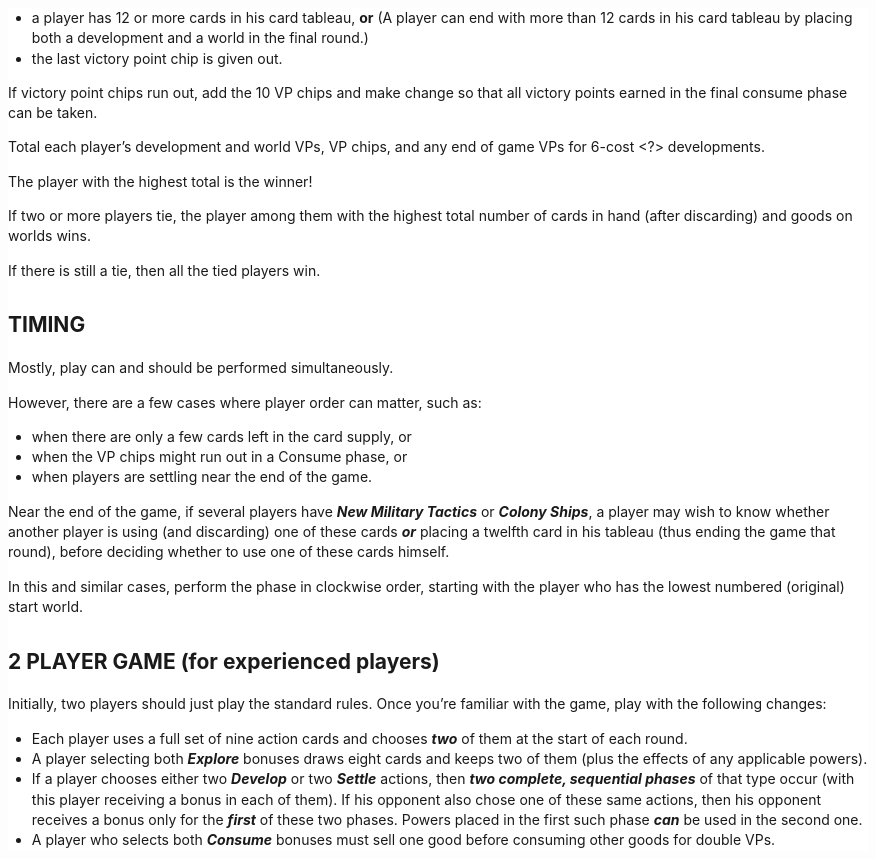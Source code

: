 * a player has 12 or more cards in his card tableau, **or** (A player can end with more than 12 cards in his card tableau by placing both a development and a world in the final round.)
* the last victory point chip is given out.

If victory point chips run out, add the 10 VP chips and make change so that all victory points earned in the final consume phase can be taken.

Total each player’s development and world VPs, VP chips, and any end of game VPs for 6-cost <?> developments.

The player with the highest total is the winner!

If two or more players tie, the player among them with the highest total number of cards in hand (after discarding) and goods on worlds wins.

If there is still a tie, then all the tied players win.

## TIMING

Mostly, play can and should be performed simultaneously.

However, there are a few cases where player order can matter, such as:

* when there are only a few cards left in the card supply, or
* when the VP chips might run out in a Consume phase, or
* when players are settling near the end of the game.

Near the end of the game, if several players have ***New Military Tactics*** or ***Colony Ships***, a player may wish to know whether another player is using (and discarding) one of these cards ***or*** placing a twelfth card in his tableau (thus ending the game that round), before deciding whether to use one of these cards himself.

In this and similar cases, perform the phase in clockwise order, starting with the player who has the lowest numbered (original) start world.

## 2 PLAYER GAME (for experienced players)

Initially, two players should just play the standard rules. Once you’re familiar with the game, play with the following changes:

* Each player uses a full set of nine action cards and chooses ***two*** of them at the start of each round.
* A player selecting both ***Explore*** bonuses draws eight cards and keeps  two of them (plus the effects of any applicable powers).
* If a player chooses either two ***Develop*** or two ***Settle*** actions, then ***two complete, sequential phases*** of that type occur (with this player receiving a bonus in each of them). If his opponent also chose one of these same actions, then his opponent receives a bonus only for the ***first*** of these two phases. Powers placed in the first such phase ***can*** be used in the second one.
* A player who selects both ***Consume*** bonuses must sell one good before consuming other goods for double VPs.
